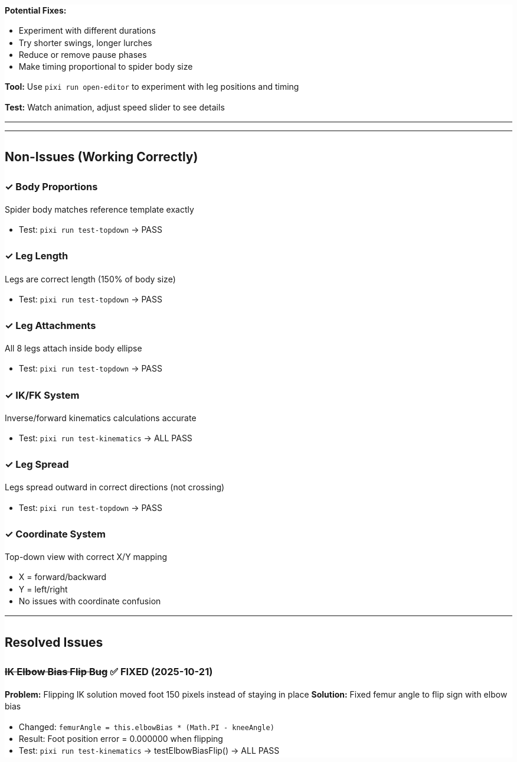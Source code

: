 **Potential Fixes:**
- Experiment with different durations
- Try shorter swings, longer lurches
- Reduce or remove pause phases
- Make timing proportional to spider body size

**Tool:** Use `pixi run open-editor` to experiment with leg positions and timing

**Test:** Watch animation, adjust speed slider to see details

---

---

## Non-Issues (Working Correctly)

### ✓ Body Proportions
Spider body matches reference template exactly
- Test: `pixi run test-topdown` → PASS

### ✓ Leg Length
Legs are correct length (150% of body size)
- Test: `pixi run test-topdown` → PASS

### ✓ Leg Attachments
All 8 legs attach inside body ellipse
- Test: `pixi run test-topdown` → PASS

### ✓ IK/FK System
Inverse/forward kinematics calculations accurate
- Test: `pixi run test-kinematics` → ALL PASS

### ✓ Leg Spread
Legs spread outward in correct directions (not crossing)
- Test: `pixi run test-topdown` → PASS

### ✓ Coordinate System
Top-down view with correct X/Y mapping
- X = forward/backward
- Y = left/right
- No issues with coordinate confusion

---

## Resolved Issues

### ~~IK Elbow Bias Flip Bug~~ ✅ FIXED (2025-10-21)
**Problem:** Flipping IK solution moved foot 150 pixels instead of staying in place
**Solution:** Fixed femur angle to flip sign with elbow bias
- Changed: `femurAngle = this.elbowBias * (Math.PI - kneeAngle)`
- Result: Foot position error = 0.000000 when flipping
- Test: `pixi run test-kinematics` → testElbowBiasFlip() → ALL PASS
